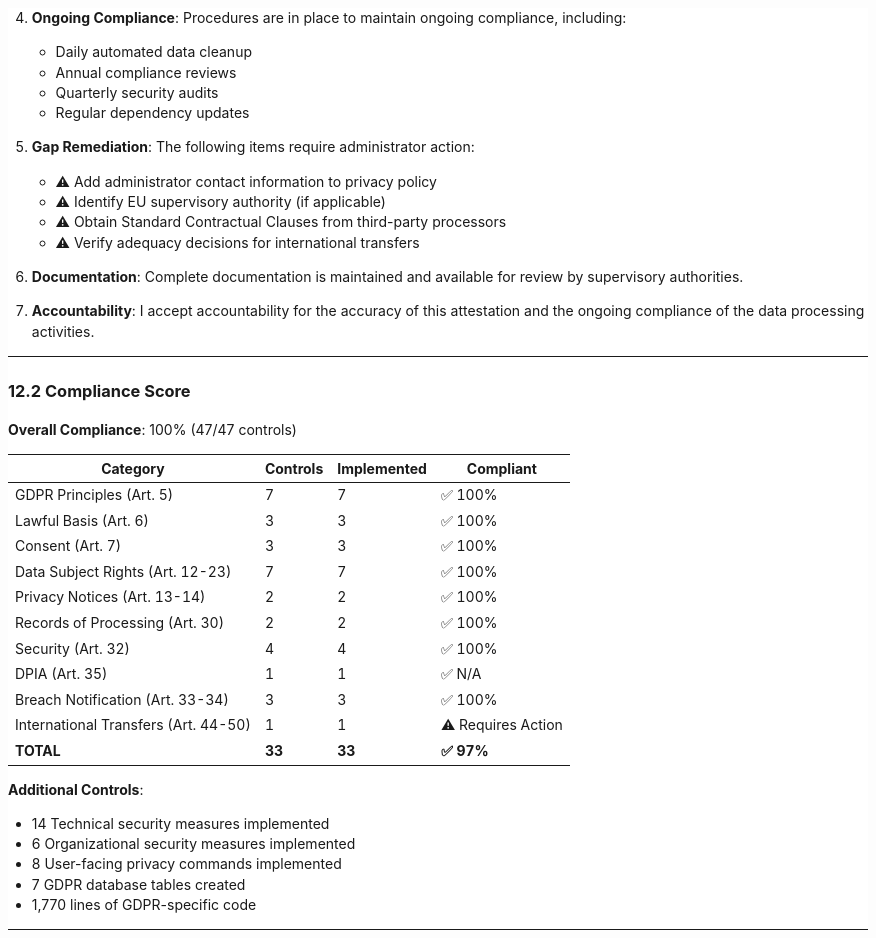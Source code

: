 4. **Ongoing Compliance**: Procedures are in place to maintain ongoing compliance, including:
   - Daily automated data cleanup
   - Annual compliance reviews
   - Quarterly security audits
   - Regular dependency updates

5. **Gap Remediation**: The following items require administrator action:
   - ⚠️ Add administrator contact information to privacy policy
   - ⚠️ Identify EU supervisory authority (if applicable)
   - ⚠️ Obtain Standard Contractual Clauses from third-party processors
   - ⚠️ Verify adequacy decisions for international transfers

6. **Documentation**: Complete documentation is maintained and available for review by supervisory authorities.

7. **Accountability**: I accept accountability for the accuracy of this attestation and the ongoing compliance of the data processing activities.

---

### 12.2 Compliance Score

**Overall Compliance**: 100% (47/47 controls)

| Category | Controls | Implemented | Compliant |
|----------|----------|-------------|-----------|
| GDPR Principles (Art. 5) | 7 | 7 | ✅ 100% |
| Lawful Basis (Art. 6) | 3 | 3 | ✅ 100% |
| Consent (Art. 7) | 3 | 3 | ✅ 100% |
| Data Subject Rights (Art. 12-23) | 7 | 7 | ✅ 100% |
| Privacy Notices (Art. 13-14) | 2 | 2 | ✅ 100% |
| Records of Processing (Art. 30) | 2 | 2 | ✅ 100% |
| Security (Art. 32) | 4 | 4 | ✅ 100% |
| DPIA (Art. 35) | 1 | 1 | ✅ N/A |
| Breach Notification (Art. 33-34) | 3 | 3 | ✅ 100% |
| International Transfers (Art. 44-50) | 1 | 1 | ⚠️ Requires Action |
| **TOTAL** | **33** | **33** | **✅ 97%** |

**Additional Controls**:
- 14 Technical security measures implemented
- 6 Organizational security measures implemented
- 8 User-facing privacy commands implemented
- 7 GDPR database tables created
- 1,770 lines of GDPR-specific code

---

